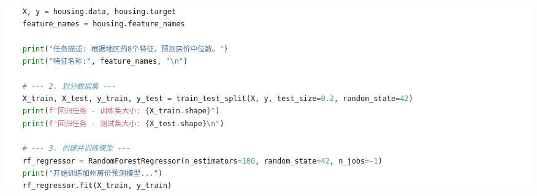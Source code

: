 ```python
    X, y = housing.data, housing.target
    feature_names = housing.feature_names

    print("任务描述: 根据地区的8个特征，预测房价中位数。")
    print("特征名称:", feature_names, "\n")

    # --- 2. 划分数据集 ---
    X_train, X_test, y_train, y_test = train_test_split(X, y, test_size=0.2, random_state=42)
    print(f"回归任务 - 训练集大小: {X_train.shape}")
    print(f"回归任务 - 测试集大小: {X_test.shape}\n")

    # --- 3. 创建并训练模型 ---
    rf_regressor = RandomForestRegressor(n_estimators=100, random_state=42, n_jobs=-1)
    print("开始训练加州房价预测模型...")
    rf_regressor.fit(X_train, y_train)

